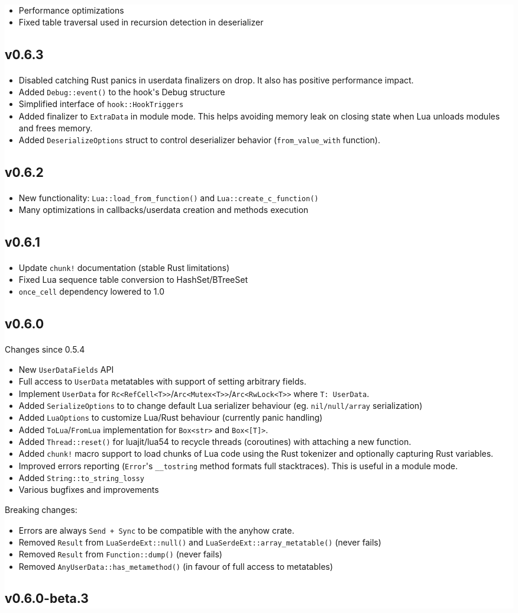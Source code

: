 - Performance optimizations
- Fixed table traversal used in recursion detection in deserializer

## v0.6.3

- Disabled catching Rust panics in userdata finalizers on drop. It also has positive performance impact.
- Added `Debug::event()` to the hook's Debug structure
- Simplified interface of `hook::HookTriggers`
- Added finalizer to `ExtraData` in module mode. This helps avoiding memory leak on closing state when Lua unloads modules and frees memory.
- Added `DeserializeOptions` struct to control deserializer behavior (`from_value_with` function).

## v0.6.2

- New functionality: `Lua::load_from_function()` and `Lua::create_c_function()`
- Many optimizations in callbacks/userdata creation and methods execution

## v0.6.1

- Update `chunk!` documentation (stable Rust limitations)
- Fixed Lua sequence table conversion to HashSet/BTreeSet
- `once_cell` dependency lowered to 1.0

## v0.6.0
Changes since 0.5.4
- New `UserDataFields` API
- Full access to `UserData` metatables with support of setting arbitrary fields.
- Implement `UserData` for `Rc<RefCell<T>>`/`Arc<Mutex<T>>`/`Arc<RwLock<T>>` where `T: UserData`.
- Added `SerializeOptions` to to change default Lua serializer behaviour (eg. `nil/null/array` serialization)
- Added `LuaOptions` to customize Lua/Rust behaviour (currently panic handling)
- Added `ToLua`/`FromLua` implementation for `Box<str>` and `Box<[T]>`.
- Added `Thread::reset()` for luajit/lua54 to recycle threads (coroutines) with attaching a new function.
- Added `chunk!` macro support to load chunks of Lua code using the Rust tokenizer and optionally capturing Rust variables.
- Improved errors reporting (`Error`'s `__tostring` method formats full stacktraces). This is useful in a module mode.
- Added `String::to_string_lossy`
- Various bugfixes and improvements

Breaking changes:
- Errors are always `Send + Sync` to be compatible with the anyhow crate.
- Removed `Result` from `LuaSerdeExt::null()` and `LuaSerdeExt::array_metatable()` (never fails)
- Removed `Result` from `Function::dump()` (never fails)
- Removed `AnyUserData::has_metamethod()` (in favour of full access to metatables)

## v0.6.0-beta.3
